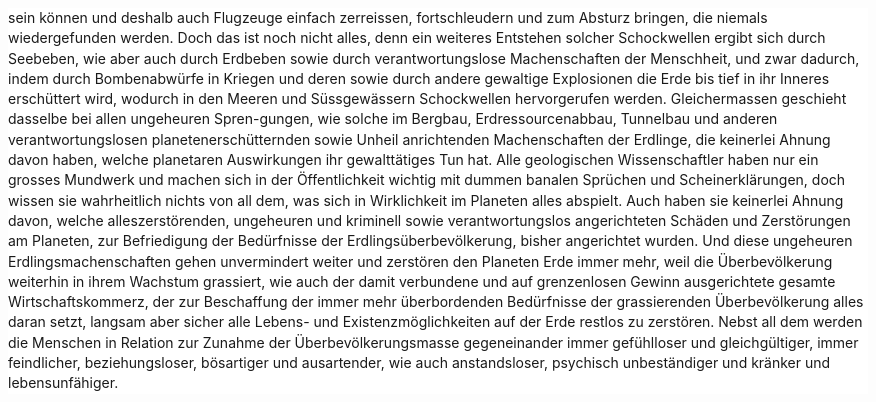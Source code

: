 sein können und deshalb auch Flugzeuge einfach zerreissen, fortschleudern und zum Absturz bringen, die niemals wiedergefunden werden. Doch das ist noch nicht alles, denn ein weiteres Entstehen solcher Schockwellen ergibt sich durch Seebeben, wie aber auch durch Erdbeben sowie durch verantwortungslose Machenschaften der Menschheit, und zwar dadurch, indem durch Bombenabwürfe in Kriegen und deren sowie durch andere gewaltige Explosionen die Erde bis tief in ihr Inneres erschüttert wird, wodurch in den Meeren und Süssgewässern Schockwellen hervorgerufen werden. Gleichermassen geschieht dasselbe bei allen ungeheuren Spren-gungen, wie solche im Bergbau, Erdressourcenabbau, Tunnelbau und anderen verantwortungslosen planetenerschütternden sowie Unheil anrichtenden Machenschaften der Erdlinge, die keinerlei Ahnung davon haben, welche planetaren Auswirkungen ihr gewalttätiges Tun hat. Alle geologischen Wissenschaftler haben nur ein grosses Mundwerk und machen sich in der Öffentlichkeit wichtig mit dummen banalen Sprüchen und Scheinerklärungen, doch wissen sie wahrheitlich nichts von all dem, was sich in Wirklichkeit im Planeten alles abspielt. Auch haben sie keinerlei Ahnung davon, welche alleszerstörenden, ungeheuren und kriminell sowie verantwortungslos angerichteten Schäden und Zerstörungen am Planeten, zur Befriedigung der Bedürfnisse der Erdlingsüberbevölkerung, bisher angerichtet wurden. Und diese ungeheuren Erdlingsmachenschaften gehen unvermindert weiter und zerstören den Planeten Erde immer mehr, weil die Überbevölkerung weiterhin in ihrem Wachstum grassiert, wie auch der damit verbundene und auf grenzenlosen Gewinn ausgerichtete gesamte Wirtschaftskommerz, der zur Beschaffung der immer mehr überbordenden Bedürfnisse der grassierenden Überbevölkerung alles daran setzt, langsam aber sicher alle Lebens- und Existenzmöglichkeiten auf der Erde restlos zu zerstören. Nebst all dem werden die Menschen in Relation zur Zunahme der Überbevölkerungsmasse gegeneinander immer gefühlloser und gleichgültiger, immer feindlicher, beziehungsloser, bösartiger und ausartender, wie auch anstandsloser, psychisch unbeständiger und kränker und lebensunfähiger.   